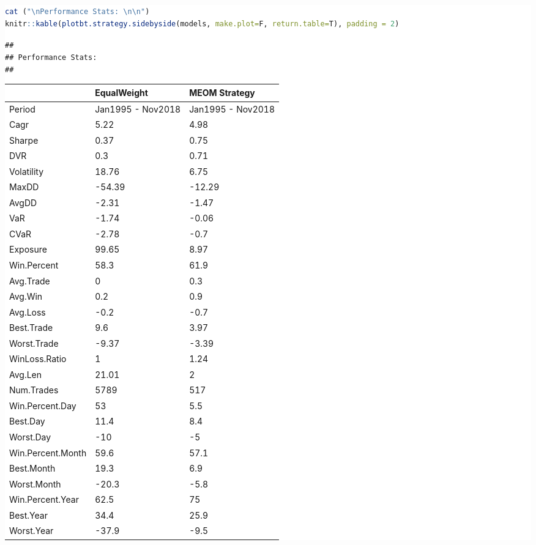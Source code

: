 ``` r
cat ("\nPerformance Stats: \n\n")
knitr::kable(plotbt.strategy.sidebyside(models, make.plot=F, return.table=T), padding = 2)
```

    ## 
    ## Performance Stats:
    ## 

|                   | EqualWeight       | MEOM Strategy     |
|-------------------|:------------------|:------------------|
| Period            | Jan1995 - Nov2018 | Jan1995 - Nov2018 |
| Cagr              | 5.22              | 4.98              |
| Sharpe            | 0.37              | 0.75              |
| DVR               | 0.3               | 0.71              |
| Volatility        | 18.76             | 6.75              |
| MaxDD             | -54.39            | -12.29            |
| AvgDD             | -2.31             | -1.47             |
| VaR               | -1.74             | -0.06             |
| CVaR              | -2.78             | -0.7              |
| Exposure          | 99.65             | 8.97              |
| Win.Percent       | 58.3              | 61.9              |
| Avg.Trade         | 0                 | 0.3               |
| Avg.Win           | 0.2               | 0.9               |
| Avg.Loss          | -0.2              | -0.7              |
| Best.Trade        | 9.6               | 3.97              |
| Worst.Trade       | -9.37             | -3.39             |
| WinLoss.Ratio     | 1                 | 1.24              |
| Avg.Len           | 21.01             | 2                 |
| Num.Trades        | 5789              | 517               |
| Win.Percent.Day   | 53                | 5.5               |
| Best.Day          | 11.4              | 8.4               |
| Worst.Day         | -10               | -5                |
| Win.Percent.Month | 59.6              | 57.1              |
| Best.Month        | 19.3              | 6.9               |
| Worst.Month       | -20.3             | -5.8              |
| Win.Percent.Year  | 62.5              | 75                |
| Best.Year         | 34.4              | 25.9              |
| Worst.Year        | -37.9             | -9.5              |
